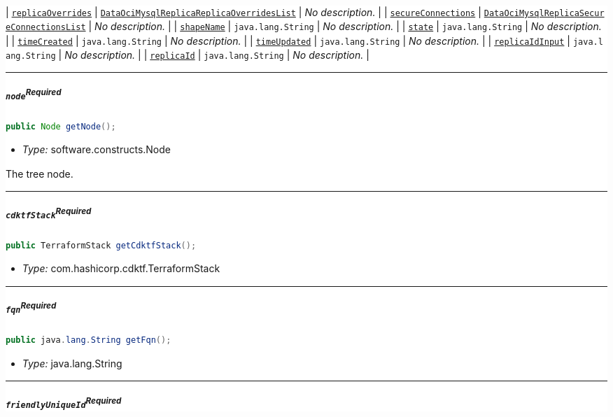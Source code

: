 | <code><a href="#rhizo-co-terraform-provider-oci.dataOciMysqlReplica.DataOciMysqlReplica.property.replicaOverrides">replicaOverrides</a></code> | <code><a href="#rhizo-co-terraform-provider-oci.dataOciMysqlReplica.DataOciMysqlReplicaReplicaOverridesList">DataOciMysqlReplicaReplicaOverridesList</a></code> | *No description.* |
| <code><a href="#rhizo-co-terraform-provider-oci.dataOciMysqlReplica.DataOciMysqlReplica.property.secureConnections">secureConnections</a></code> | <code><a href="#rhizo-co-terraform-provider-oci.dataOciMysqlReplica.DataOciMysqlReplicaSecureConnectionsList">DataOciMysqlReplicaSecureConnectionsList</a></code> | *No description.* |
| <code><a href="#rhizo-co-terraform-provider-oci.dataOciMysqlReplica.DataOciMysqlReplica.property.shapeName">shapeName</a></code> | <code>java.lang.String</code> | *No description.* |
| <code><a href="#rhizo-co-terraform-provider-oci.dataOciMysqlReplica.DataOciMysqlReplica.property.state">state</a></code> | <code>java.lang.String</code> | *No description.* |
| <code><a href="#rhizo-co-terraform-provider-oci.dataOciMysqlReplica.DataOciMysqlReplica.property.timeCreated">timeCreated</a></code> | <code>java.lang.String</code> | *No description.* |
| <code><a href="#rhizo-co-terraform-provider-oci.dataOciMysqlReplica.DataOciMysqlReplica.property.timeUpdated">timeUpdated</a></code> | <code>java.lang.String</code> | *No description.* |
| <code><a href="#rhizo-co-terraform-provider-oci.dataOciMysqlReplica.DataOciMysqlReplica.property.replicaIdInput">replicaIdInput</a></code> | <code>java.lang.String</code> | *No description.* |
| <code><a href="#rhizo-co-terraform-provider-oci.dataOciMysqlReplica.DataOciMysqlReplica.property.replicaId">replicaId</a></code> | <code>java.lang.String</code> | *No description.* |

---

##### `node`<sup>Required</sup> <a name="node" id="rhizo-co-terraform-provider-oci.dataOciMysqlReplica.DataOciMysqlReplica.property.node"></a>

```java
public Node getNode();
```

- *Type:* software.constructs.Node

The tree node.

---

##### `cdktfStack`<sup>Required</sup> <a name="cdktfStack" id="rhizo-co-terraform-provider-oci.dataOciMysqlReplica.DataOciMysqlReplica.property.cdktfStack"></a>

```java
public TerraformStack getCdktfStack();
```

- *Type:* com.hashicorp.cdktf.TerraformStack

---

##### `fqn`<sup>Required</sup> <a name="fqn" id="rhizo-co-terraform-provider-oci.dataOciMysqlReplica.DataOciMysqlReplica.property.fqn"></a>

```java
public java.lang.String getFqn();
```

- *Type:* java.lang.String

---

##### `friendlyUniqueId`<sup>Required</sup> <a name="friendlyUniqueId" id="rhizo-co-terraform-provider-oci.dataOciMysqlReplica.DataOciMysqlReplica.property.friendlyUniqueId"></a>
